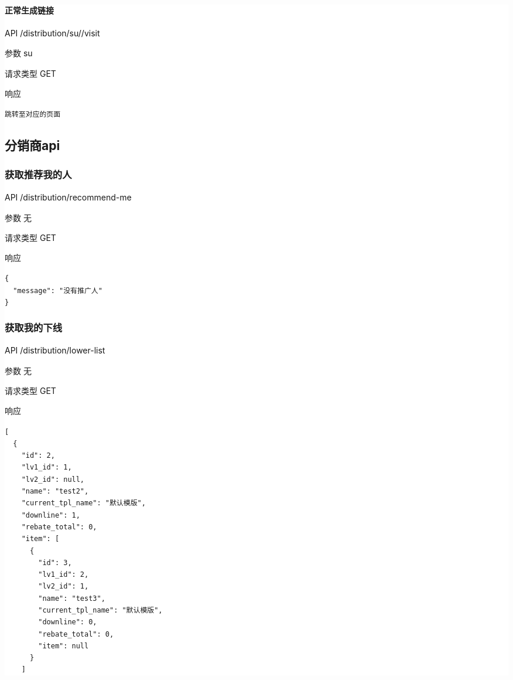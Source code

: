 

#### 正常生成链接

API		/distribution/su//visit

参数	su

请求类型	GET

响应	

```
跳转至对应的页面
```





## 分销商api

### 获取推荐我的人

API		/distribution/recommend-me

参数	无

请求类型	GET

响应	

```
{
  "message": "没有推广人"
}
```





### 获取我的下线

API		/distribution/lower-list

参数	无

请求类型	GET

响应	

```
[
  {
    "id": 2,
    "lv1_id": 1,
    "lv2_id": null,
    "name": "test2",
    "current_tpl_name": "默认模版",
    "downline": 1,
    "rebate_total": 0,
    "item": [
      {
        "id": 3,
        "lv1_id": 2,
        "lv2_id": 1,
        "name": "test3",
        "current_tpl_name": "默认模版",
        "downline": 0,
        "rebate_total": 0,
        "item": null
      }
    ]
```
